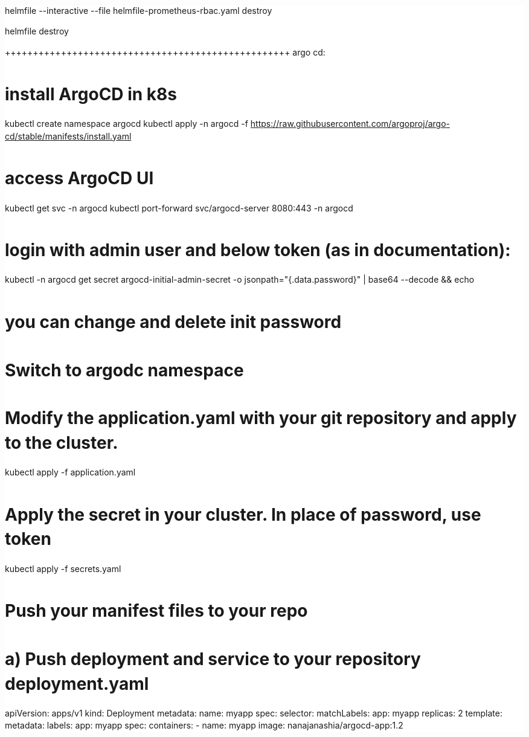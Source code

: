helmfile --interactive --file helmfile-prometheus-rbac.yaml destroy


helmfile destroy


+++++++++++++++++++++++++++++++++++++++++++++++++++
argo cd:

# install ArgoCD in k8s
kubectl create namespace argocd
kubectl apply -n argocd -f https://raw.githubusercontent.com/argoproj/argo-cd/stable/manifests/install.yaml

# access ArgoCD UI
kubectl get svc -n argocd
kubectl port-forward svc/argocd-server 8080:443 -n argocd

# login with admin user and below token (as in documentation):
kubectl -n argocd get secret argocd-initial-admin-secret -o jsonpath="{.data.password}" | base64 --decode && echo

# you can change and delete init password

# Switch to argodc namespace
# Modify the application.yaml with your git repository and apply to the cluster.
kubectl apply -f application.yaml

# Apply the secret in your cluster. In place of password, use token
kubectl apply -f secrets.yaml

# Push your manifest files to your repo


a) Push deployment and service to your repository
deployment.yaml
================
apiVersion: apps/v1
kind: Deployment
metadata:
  name: myapp
spec:
  selector:
    matchLabels:
      app: myapp
  replicas: 2
  template:
    metadata:
      labels:
        app: myapp
    spec:
      containers:
      - name: myapp
        image: nanajanashia/argocd-app:1.2